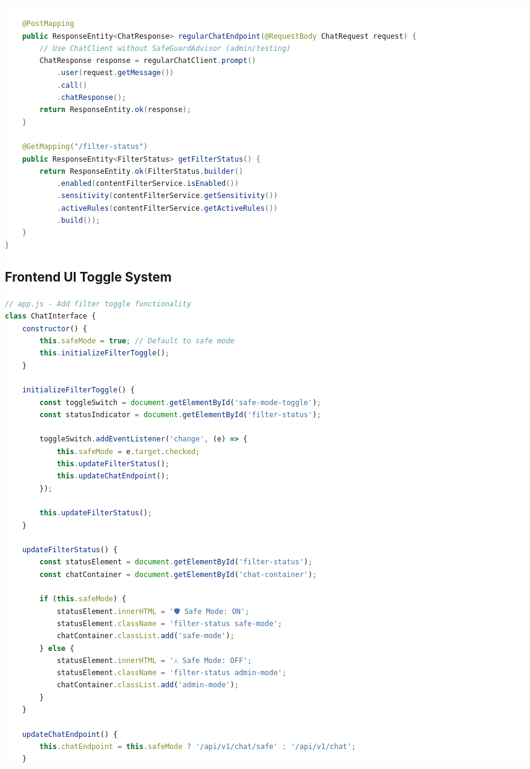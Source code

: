 ```java
    
    @PostMapping
    public ResponseEntity<ChatResponse> regularChatEndpoint(@RequestBody ChatRequest request) {
        // Use ChatClient without SafeGuardAdvisor (admin/testing)
        ChatResponse response = regularChatClient.prompt()
            .user(request.getMessage())
            .call()
            .chatResponse();
        return ResponseEntity.ok(response);
    }
    
    @GetMapping("/filter-status")
    public ResponseEntity<FilterStatus> getFilterStatus() {
        return ResponseEntity.ok(FilterStatus.builder()
            .enabled(contentFilterService.isEnabled())
            .sensitivity(contentFilterService.getSensitivity())
            .activeRules(contentFilterService.getActiveRules())
            .build());
    }
}
```

## Frontend UI Toggle System

```javascript
// app.js - Add filter toggle functionality
class ChatInterface {
    constructor() {
        this.safeMode = true; // Default to safe mode
        this.initializeFilterToggle();
    }
    
    initializeFilterToggle() {
        const toggleSwitch = document.getElementById('safe-mode-toggle');
        const statusIndicator = document.getElementById('filter-status');
        
        toggleSwitch.addEventListener('change', (e) => {
            this.safeMode = e.target.checked;
            this.updateFilterStatus();
            this.updateChatEndpoint();
        });
        
        this.updateFilterStatus();
    }
    
    updateFilterStatus() {
        const statusElement = document.getElementById('filter-status');
        const chatContainer = document.getElementById('chat-container');
        
        if (this.safeMode) {
            statusElement.innerHTML = '🛡️ Safe Mode: ON';
            statusElement.className = 'filter-status safe-mode';
            chatContainer.classList.add('safe-mode');
        } else {
            statusElement.innerHTML = '⚠️ Safe Mode: OFF';
            statusElement.className = 'filter-status admin-mode';
            chatContainer.classList.add('admin-mode');
        }
    }
    
    updateChatEndpoint() {
        this.chatEndpoint = this.safeMode ? '/api/v1/chat/safe' : '/api/v1/chat';
    }
```